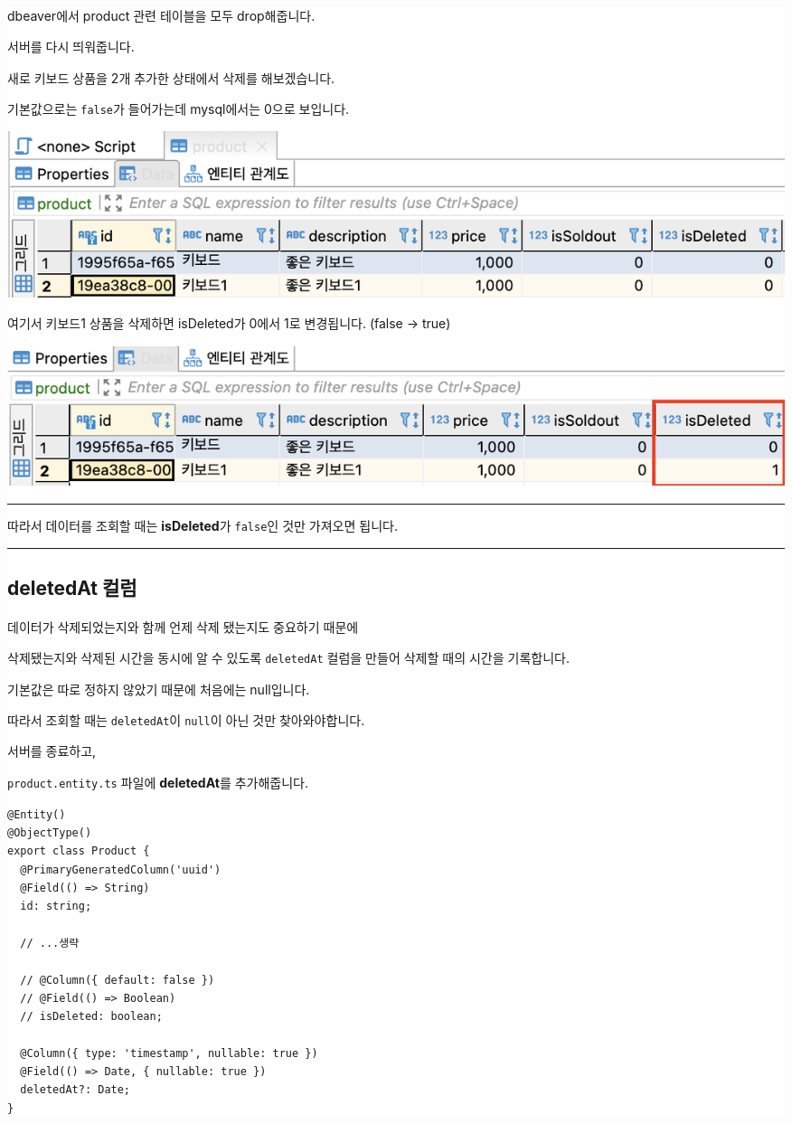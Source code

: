 dbeaver에서 product 관련 테이블을 모두 drop해줍니다.

서버를 다시 띄워줍니다.

새로 키보드 상품을 2개 추가한 상태에서 삭제를 해보겠습니다.

기본값으로는 `false`가 들어가는데 mysql에서는 0으로 보입니다. 

![Untitled](BE%20Day19%20Delete%20&%20Join%20a7bc8249c86840059548669fccbd57f5/Untitled%204.png)

여기서 키보드1 상품을 삭제하면 isDeleted가 0에서 1로 변경됩니다. (false → true)

![Untitled](BE%20Day19%20Delete%20&%20Join%20a7bc8249c86840059548669fccbd57f5/Untitled%205.png)

---

따라서 데이터를 조회할 때는 **isDeleted**가 `false`인 것만 가져오면 됩니다. 

---

## deletedAt 컬럼

데이터가 삭제되었는지와 함께 언제 삭제 됐는지도 중요하기 때문에

삭제됐는지와 삭제된 시간을 동시에 알 수 있도록 `deletedAt` 컬럼을 만들어 삭제할 때의 시간을 기록합니다. 

기본값은 따로 정하지 않았기 때문에 처음에는 null입니다. 

따라서 조회할 때는 `deletedAt`이 `null`이 아닌 것만 찾아와야합니다. 

서버를 종료하고,

`product.entity.ts` 파일에 **deletedAt**를 추가해줍니다. 

```tsx
@Entity()
@ObjectType()
export class Product {
  @PrimaryGeneratedColumn('uuid')
  @Field(() => String)
  id: string;

  // ...생략

  // @Column({ default: false })
  // @Field(() => Boolean)
  // isDeleted: boolean;

  @Column({ type: 'timestamp', nullable: true })
  @Field(() => Date, { nullable: true })
  deletedAt?: Date;
}
```
